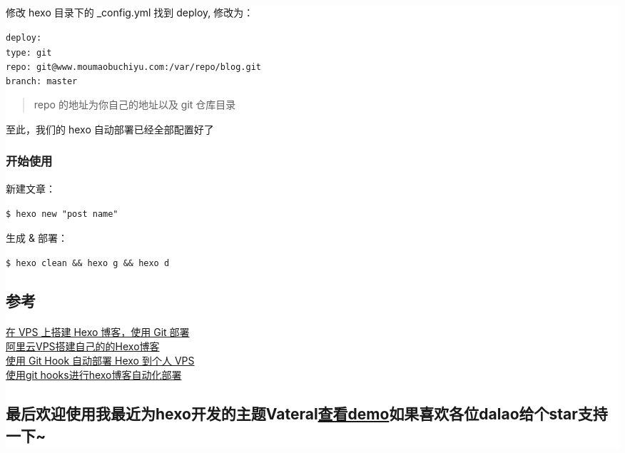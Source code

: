 <p>修改 hexo 目录下的 _config.yml 找到 deploy, 修改为：</p>
<div class="widget-codetool" style="display:none;">
      <div class="widget-codetool--inner">
      <span class="selectCode code-tool" data-toggle="tooltip" data-placement="top" title="" data-original-title="全选"></span>
      <span type="button" class="copyCode code-tool" data-toggle="tooltip" data-placement="top" data-clipboard-text="deploy:
type: git
repo: git@www.moumaobuchiyu.com:/var/repo/blog.git
branch: master" title="" data-original-title="复制"></span>
      <span type="button" class="saveToNote code-tool" data-toggle="tooltip" data-placement="top" title="" data-original-title="放进笔记"></span>
      </div>
      </div><pre class="hljs less"><code><span class="hljs-attribute">deploy</span>:
<span class="hljs-attribute">type</span>: git
<span class="hljs-attribute">repo</span>: git<span class="hljs-variable">@www</span>.moumaobuchiyu.<span class="hljs-attribute">com</span>:/var/repo/blog.git
<span class="hljs-attribute">branch</span>: master</code></pre>
<blockquote><p>repo 的地址为你自己的地址以及 git 仓库目录</p></blockquote>
<p>至此，我们的 hexo 自动部署已经全部配置好了</p>
<h3 id="articleHeader20">开始使用</h3>
<p>新建文章：</p>
<div class="widget-codetool" style="display:none;">
      <div class="widget-codetool--inner">
      <span class="selectCode code-tool" data-toggle="tooltip" data-placement="top" title="" data-original-title="全选"></span>
      <span type="button" class="copyCode code-tool" data-toggle="tooltip" data-placement="top" data-clipboard-text="$ hexo new &quot;post name&quot;" title="" data-original-title="复制"></span>
      <span type="button" class="saveToNote code-tool" data-toggle="tooltip" data-placement="top" title="" data-original-title="放进笔记"></span>
      </div>
      </div><pre class="hljs actionscript"><code style="word-break: break-word; white-space: initial;">$ hexo <span class="hljs-keyword">new</span> <span class="hljs-string">"post name"</span></code></pre>
<p>生成 &amp; 部署：</p>
<div class="widget-codetool" style="display:none;">
      <div class="widget-codetool--inner">
      <span class="selectCode code-tool" data-toggle="tooltip" data-placement="top" title="" data-original-title="全选"></span>
      <span type="button" class="copyCode code-tool" data-toggle="tooltip" data-placement="top" data-clipboard-text="$ hexo clean &amp;&amp; hexo g &amp;&amp; hexo d" title="" data-original-title="复制"></span>
      <span type="button" class="saveToNote code-tool" data-toggle="tooltip" data-placement="top" title="" data-original-title="放进笔记"></span>
      </div>
      </div><pre class="hljs elixir"><code style="word-break: break-word; white-space: initial;"><span class="hljs-variable">$ </span>hexo clean &amp;&amp; hexo g &amp;&amp; hexo d</code></pre>
<h2 id="articleHeader21">参考</h2>
<p><a href="https://blog.viosey.com/2016/10/05/Install-hexo-vps-git/" rel="nofollow noreferrer" target="_blank">在 VPS 上搭建 Hexo 博客，使用 Git 部署</a><br><a href="https://segmentfault.com/a/1190000005723321">阿里云VPS搭建自己的的Hexo博客</a><br><a href="http://www.swiftyper.com/2016/04/17/deploy-hexo-with-git-hook/" rel="nofollow noreferrer" target="_blank">使用 Git Hook 自动部署 Hexo 到个人 VPS</a><br><a href="http://sumyblog.me/2015/11/02/use-git-hooks-for-hexo-automatic-deployment/" rel="nofollow noreferrer" target="_blank">使用git hooks进行hexo博客自动化部署</a></p>
<h2 id="articleHeader22">最后欢迎使用我最近为hexo开发的主题Vateral<a href="https://www.moumaobuchiyu.com" rel="nofollow noreferrer" target="_blank">查看demo</a>如果喜欢各位dalao给个star支持一下~</h2>
